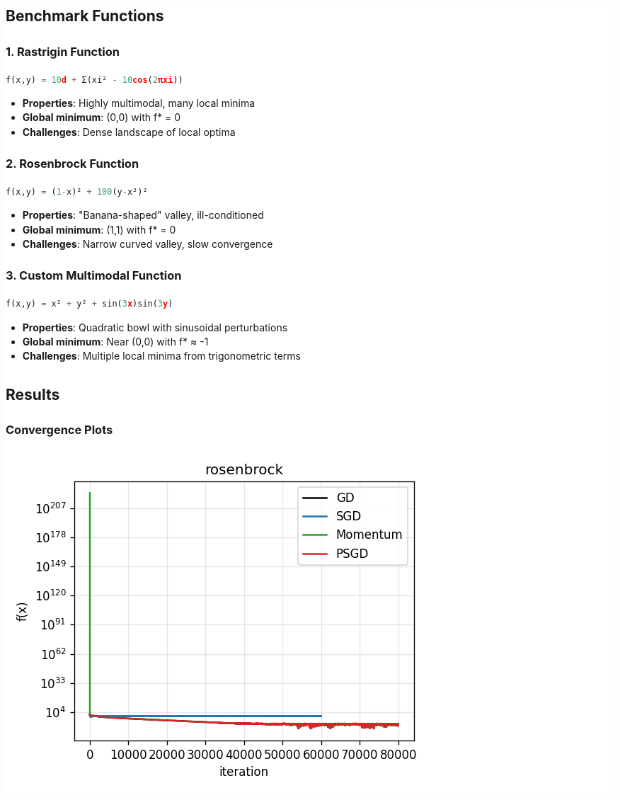 ## Benchmark Functions

### 1. Rastrigin Function

```python
f(x,y) = 10d + Σ(xi² - 10cos(2πxi))
```

- **Properties**: Highly multimodal, many local minima
- **Global minimum**: (0,0) with f\* = 0
- **Challenges**: Dense landscape of local optima

### 2. Rosenbrock Function

```python
f(x,y) = (1-x)² + 100(y-x²)²
```

- **Properties**: "Banana-shaped" valley, ill-conditioned
- **Global minimum**: (1,1) with f\* = 0
- **Challenges**: Narrow curved valley, slow convergence

### 3. Custom Multimodal Function

```python
f(x,y) = x² + y² + sin(3x)sin(3y)
```

- **Properties**: Quadratic bowl with sinusoidal perturbations
- **Global minimum**: Near (0,0) with f\* ≈ -1
- **Challenges**: Multiple local minima from trigonometric terms

## Results

### Convergence Plots

<img src="plots/rosenbrock.png" alt="Rosenbrock Convergence" width="600">

